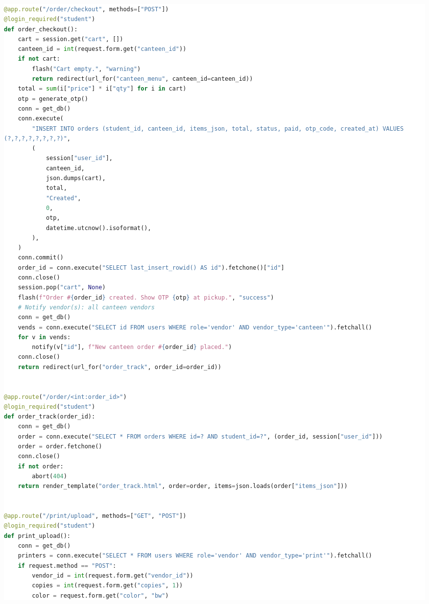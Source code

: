 ```python
@app.route("/order/checkout", methods=["POST"]) 
@login_required("student")
def order_checkout():
    cart = session.get("cart", [])
    canteen_id = int(request.form.get("canteen_id"))
    if not cart:
        flash("Cart empty.", "warning")
        return redirect(url_for("canteen_menu", canteen_id=canteen_id))
    total = sum(i["price"] * i["qty"] for i in cart)
    otp = generate_otp()
    conn = get_db()
    conn.execute(
        "INSERT INTO orders (student_id, canteen_id, items_json, total, status, paid, otp_code, created_at) VALUES (?,?,?,?,?,?,?,?)",
        (
            session["user_id"],
            canteen_id,
            json.dumps(cart),
            total,
            "Created",
            0,
            otp,
            datetime.utcnow().isoformat(),
        ),
    )
    conn.commit()
    order_id = conn.execute("SELECT last_insert_rowid() AS id").fetchone()["id"]
    conn.close()
    session.pop("cart", None)
    flash(f"Order #{order_id} created. Show OTP {otp} at pickup.", "success")
    # Notify vendor(s): all canteen vendors
    conn = get_db()
    vends = conn.execute("SELECT id FROM users WHERE role='vendor' AND vendor_type='canteen'").fetchall()
    for v in vends:
        notify(v["id"], f"New canteen order #{order_id} placed.")
    conn.close()
    return redirect(url_for("order_track", order_id=order_id))


@app.route("/order/<int:order_id>")
@login_required("student")
def order_track(order_id):
    conn = get_db()
    order = conn.execute("SELECT * FROM orders WHERE id=? AND student_id=?", (order_id, session["user_id"]))
    order = order.fetchone()
    conn.close()
    if not order:
        abort(404)
    return render_template("order_track.html", order=order, items=json.loads(order["items_json"]))


@app.route("/print/upload", methods=["GET", "POST"]) 
@login_required("student")
def print_upload():
    conn = get_db()
    printers = conn.execute("SELECT * FROM users WHERE role='vendor' AND vendor_type='print'").fetchall()
    if request.method == "POST":
        vendor_id = int(request.form.get("vendor_id"))
        copies = int(request.form.get("copies", 1))
        color = request.form.get("color", "bw")
```